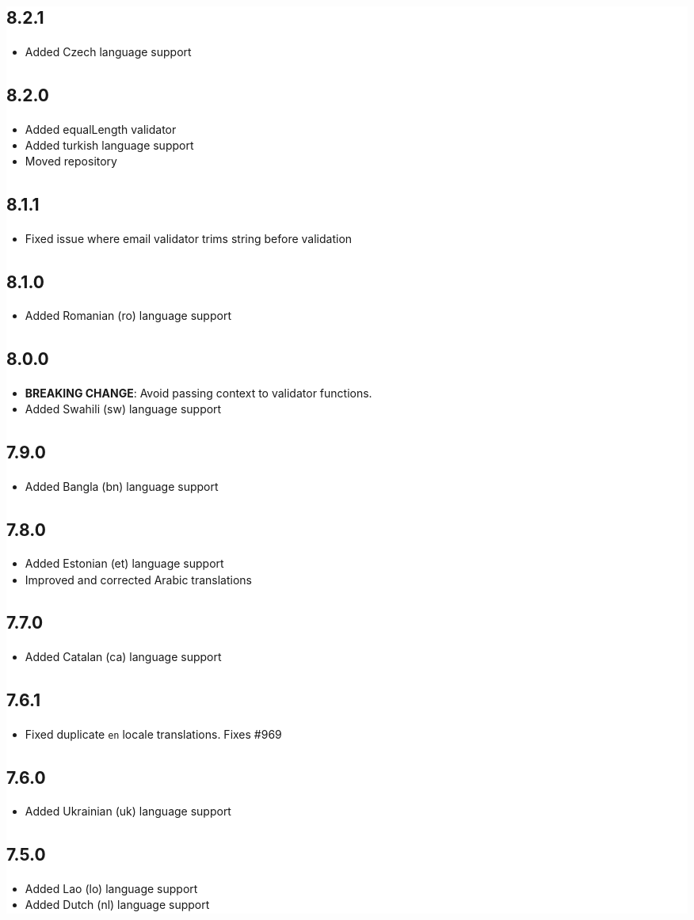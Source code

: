 ## 8.2.1

- Added Czech language support

## 8.2.0

- Added equalLength validator
- Added turkish language support
- Moved repository

## 8.1.1

- Fixed issue where email validator trims string before validation

## 8.1.0

- Added Romanian (ro) language support

## 8.0.0

- **BREAKING CHANGE**: Avoid passing context to validator functions.
- Added Swahili (sw) language support

## 7.9.0

- Added Bangla (bn) language support

## 7.8.0

- Added Estonian (et) language support
- Improved and corrected Arabic translations

## 7.7.0

- Added Catalan (ca) language support

## 7.6.1

- Fixed duplicate `en` locale translations. Fixes #969

## 7.6.0

- Added Ukrainian (uk) language support

## 7.5.0

- Added Lao (lo) language support
- Added Dutch (nl) language support
